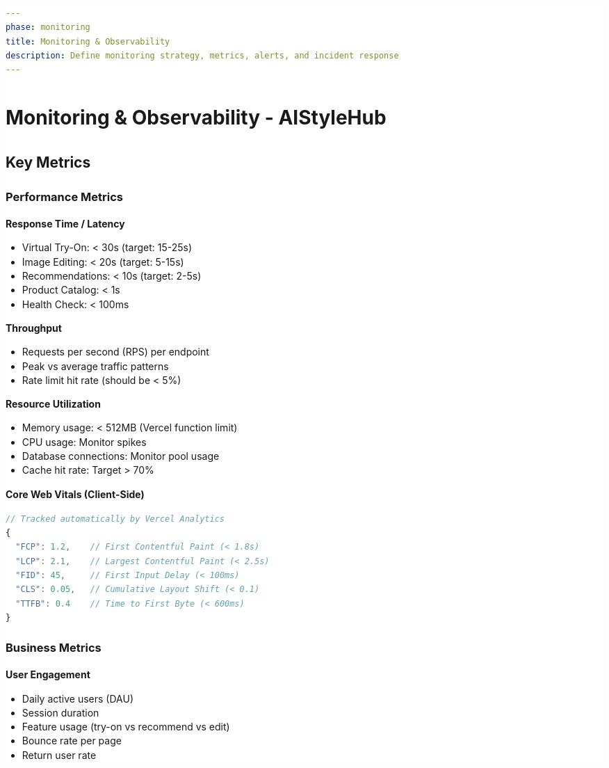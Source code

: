 ```yaml
---
phase: monitoring
title: Monitoring & Observability
description: Define monitoring strategy, metrics, alerts, and incident response
---
```


# Monitoring & Observability - AIStyleHub

## Key Metrics

### Performance Metrics

**Response Time / Latency**
- Virtual Try-On: < 30s (target: 15-25s)
- Image Editing: < 20s (target: 5-15s)
- Recommendations: < 10s (target: 2-5s)
- Product Catalog: < 1s
- Health Check: < 100ms

**Throughput**
- Requests per second (RPS) per endpoint
- Peak vs average traffic patterns
- Rate limit hit rate (should be < 5%)

**Resource Utilization**
- Memory usage: < 512MB (Vercel function limit)
- CPU usage: Monitor spikes
- Database connections: Monitor pool usage
- Cache hit rate: Target > 70%

**Core Web Vitals (Client-Side)**
```typescript
// Tracked automatically by Vercel Analytics
{
  "FCP": 1.2,    // First Contentful Paint (< 1.8s)
  "LCP": 2.1,    // Largest Contentful Paint (< 2.5s)
  "FID": 45,     // First Input Delay (< 100ms)
  "CLS": 0.05,   // Cumulative Layout Shift (< 0.1)
  "TTFB": 0.4    // Time to First Byte (< 600ms)
}
```

### Business Metrics

**User Engagement**
- Daily active users (DAU)
- Session duration
- Feature usage (try-on vs recommend vs edit)
- Bounce rate per page
- Return user rate
